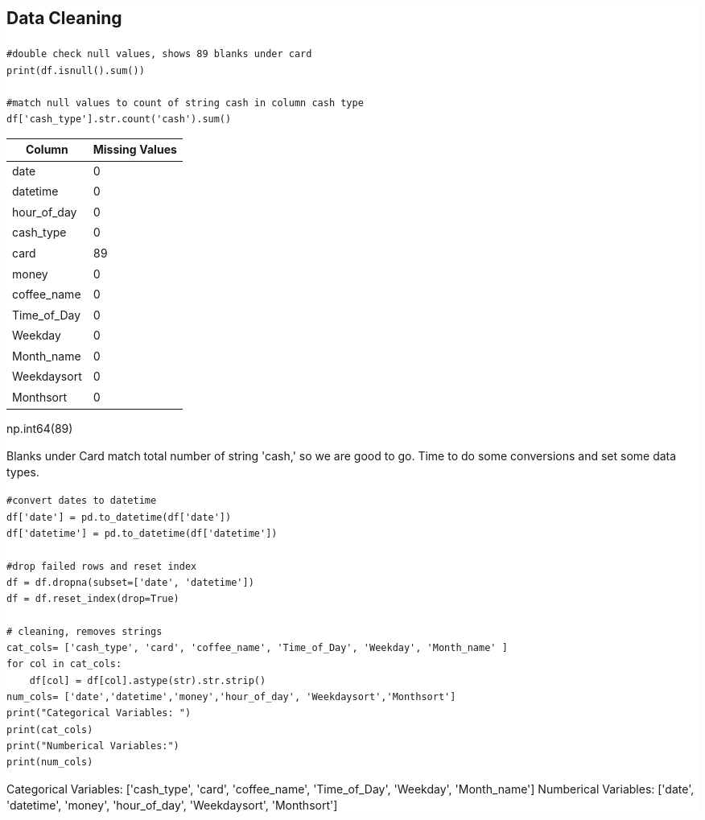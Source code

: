 ## Data Cleaning

```
#double check null values, shows 89 blanks under card
print(df.isnull().sum())

#match null values to count of string cash in column cash type
df['cash_type'].str.count('cash').sum()

```

| Column         | Missing Values |
|----------------|----------------|
| date           | 0              |
| datetime       | 0              |
| hour_of_day    | 0              |
| cash_type      | 0              |
| card           | 89             |
| money          | 0              |
| coffee_name    | 0              |
| Time_of_Day    | 0              |
| Weekday        | 0              |
| Month_name     | 0              |
| Weekdaysort    | 0              |
| Monthsort      | 0              |

np.int64(89)

Blanks under Card match total number of string 'cash,' so we are good to go. Time to do some conversions and set some data types.

```
#convert dates to datetime
df['date'] = pd.to_datetime(df['date'])
df['datetime'] = pd.to_datetime(df['datetime'])

#drop failed rows and reset index
df = df.dropna(subset=['date', 'datetime'])
df = df.reset_index(drop=True)

# cleaning, removes strings
cat_cols= ['cash_type', 'card', 'coffee_name', 'Time_of_Day', 'Weekday', 'Month_name' ]
for col in cat_cols:
    df[col] = df[col].astype(str).str.strip()
num_cols= ['date','datetime','money','hour_of_day', 'Weekdaysort','Monthsort']
print("Categorical Variables: ")
print(cat_cols)
print("Numberical Variables:")
print(num_cols)
```
Categorical Variables: 
['cash_type', 'card', 'coffee_name', 'Time_of_Day', 'Weekday', 'Month_name']
Numberical Variables:
['date', 'datetime', 'money', 'hour_of_day', 'Weekdaysort', 'Monthsort']
